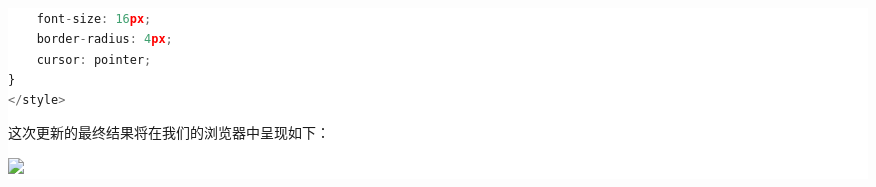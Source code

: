 ```js
    font-size: 16px;
    border-radius: 4px;
    cursor: pointer;
}
</style>
```

这次更新的最终结果将在我们的浏览器中呈现如下：

![](https://github.com/OpenDocCN/freelearn-vue-zh/raw/master/docs/vue-qk-st-gd/img/36b70dfd-26c2-402f-a6ae-6657f22cc9bd.png)

